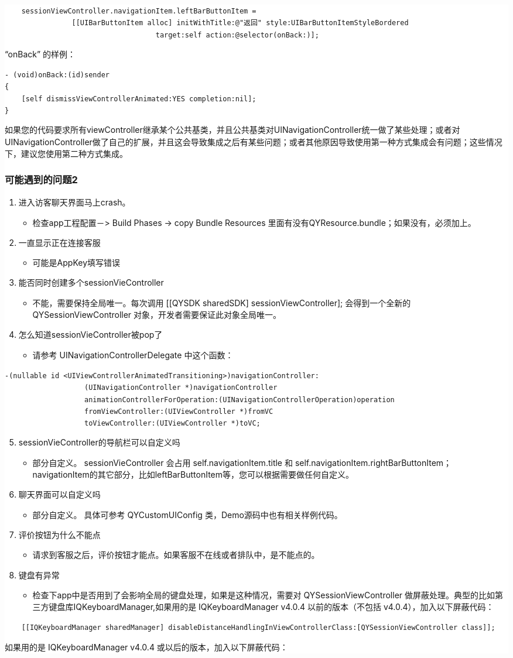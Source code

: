 ```objc
    sessionViewController.navigationItem.leftBarButtonItem =
    			[[UIBarButtonItem alloc] initWithTitle:@"返回" style:UIBarButtonItemStyleBordered
    								target:self action:@selector(onBack:)];
```

“onBack” 的样例：

```objc
- (void)onBack:(id)sender
{
    [self dismissViewControllerAnimated:YES completion:nil];
}
```

如果您的代码要求所有viewController继承某个公共基类，并且公共基类对UINavigationController统一做了某些处理；或者对UINavigationController做了自己的扩展，并且这会导致集成之后有某些问题；或者其他原因导致使用第一种方式集成会有问题；这些情况下，建议您使用第二种方式集成。

### 可能遇到的问题2
1. 进入访客聊天界面马上crash。
	* 检查app工程配置－> Build Phases -> copy Bundle Resources 里面有没有QYResource.bundle；如果没有，必须加上。

2. 一直显示正在连接客服
	* 可能是AppKey填写错误
		
3. 能否同时创建多个sessionVieController
	* 不能，需要保持全局唯一。每次调用 [[QYSDK sharedSDK] sessionViewController]; 会得到一个全新的 QYSessionViewController 对象，开发者需要保证此对象全局唯一。

4. 怎么知道sessionVieController被pop了
	* 请参考 UINavigationControllerDelegate 中这个函数：

 ```objc
 -(nullable id <UIViewControllerAnimatedTransitioning>)navigationController:
 					(UINavigationController *)navigationController
 					animationControllerForOperation:(UINavigationControllerOperation)operation
 					fromViewController:(UIViewController *)fromVC
 					toViewController:(UIViewController *)toVC;
```

5. sessionVieController的导航栏可以自定义吗
	* 部分自定义。 sessionVieController 会占用 self.navigationItem.title 和 self.navigationItem.rightBarButtonItem；navigationItem的其它部分，比如leftBarButtonItem等，您可以根据需要做任何自定义。

6. 聊天界面可以自定义吗
	* 部分自定义。 具体可参考 QYCustomUIConfig 类，Demo源码中也有相关样例代码。

7. 评价按钮为什么不能点
	* 请求到客服之后，评价按钮才能点。如果客服不在线或者排队中，是不能点的。
	
8. 键盘有异常
	* 检查下app中是否用到了会影响全局的键盘处理，如果是这种情况，需要对 QYSessionViewController 做屏蔽处理。典型的比如第三方键盘库IQKeyboardManager,如果用的是 IQKeyboardManager v4.0.4 以前的版本（不包括 v4.0.4），加入以下屏蔽代码：

```objc
	[[IQKeyboardManager sharedManager] disableDistanceHandlingInViewControllerClass:[QYSessionViewController class]];
```
如果用的是 IQKeyboardManager v4.0.4 或以后的版本，加入以下屏蔽代码：
